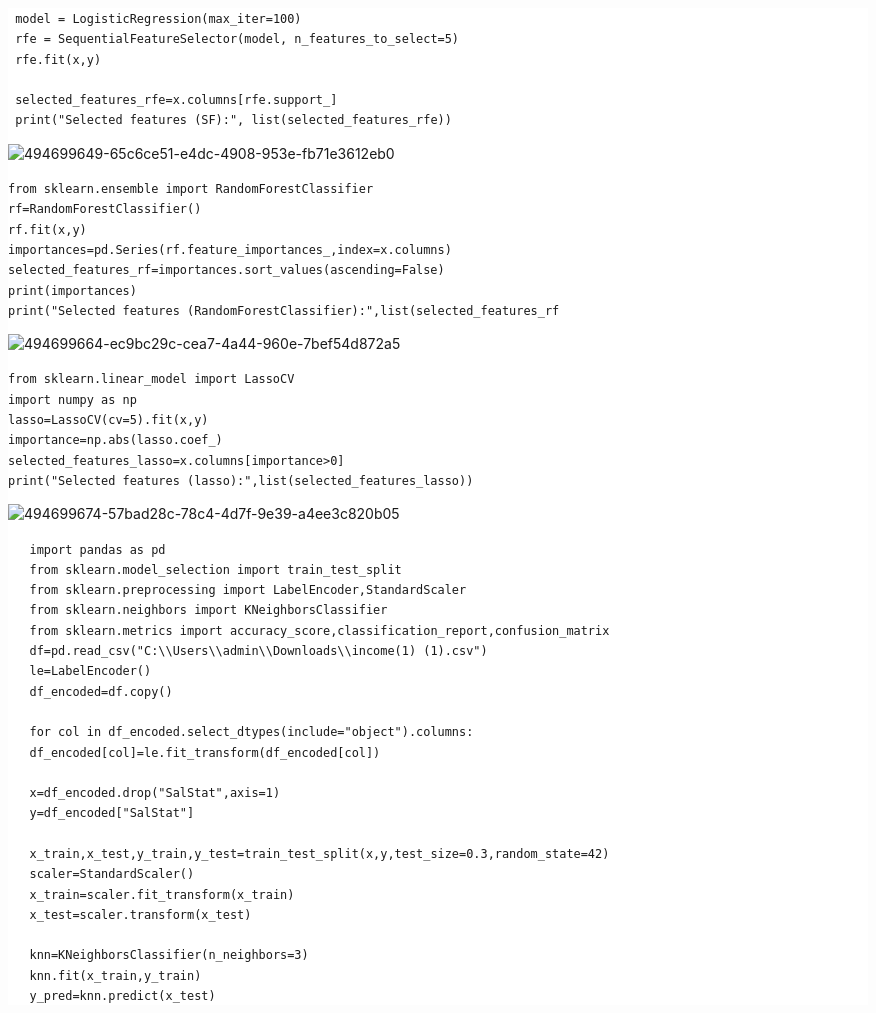      model = LogisticRegression(max_iter=100)
     rfe = SequentialFeatureSelector(model, n_features_to_select=5)
     rfe.fit(x,y)

     selected_features_rfe=x.columns[rfe.support_]
     print("Selected features (SF):", list(selected_features_rfe))
     

<img width="1093" height="534" alt="494699649-65c6ce51-e4dc-4908-953e-fb71e3612eb0" src="https://github.com/user-attachments/assets/3718763c-3f8d-4a91-97ac-10a6aad471dd" />


    from sklearn.ensemble import RandomForestClassifier
    rf=RandomForestClassifier()
    rf.fit(x,y)
    importances=pd.Series(rf.feature_importances_,index=x.columns)
    selected_features_rf=importances.sort_values(ascending=False)
    print(importances)
    print("Selected features (RandomForestClassifier):",list(selected_features_rf


<img width="1132" height="477" alt="494699664-ec9bc29c-cea7-4a44-960e-7bef54d872a5" src="https://github.com/user-attachments/assets/5c97349d-925f-4899-9f93-4fc201c8eb52" />

    from sklearn.linear_model import LassoCV
    import numpy as np
    lasso=LassoCV(cv=5).fit(x,y)
    importance=np.abs(lasso.coef_)
    selected_features_lasso=x.columns[importance>0]
    print("Selected features (lasso):",list(selected_features_lasso))


<img width="1182" height="294" alt="494699674-57bad28c-78c4-4d7f-9e39-a4ee3c820b05" src="https://github.com/user-attachments/assets/77cad048-bbed-49cf-a64d-662bc75978e6" />


       import pandas as pd 
       from sklearn.model_selection import train_test_split
       from sklearn.preprocessing import LabelEncoder,StandardScaler 
       from sklearn.neighbors import KNeighborsClassifier
       from sklearn.metrics import accuracy_score,classification_report,confusion_matrix
       df=pd.read_csv("C:\\Users\\admin\\Downloads\\income(1) (1).csv")
       le=LabelEncoder()
       df_encoded=df.copy()

       for col in df_encoded.select_dtypes(include="object").columns:
       df_encoded[col]=le.fit_transform(df_encoded[col])

       x=df_encoded.drop("SalStat",axis=1)
       y=df_encoded["SalStat"]

       x_train,x_test,y_train,y_test=train_test_split(x,y,test_size=0.3,random_state=42)
       scaler=StandardScaler()
       x_train=scaler.fit_transform(x_train)
       x_test=scaler.transform(x_test)

       knn=KNeighborsClassifier(n_neighbors=3)
       knn.fit(x_train,y_train)
       y_pred=knn.predict(x_test)
